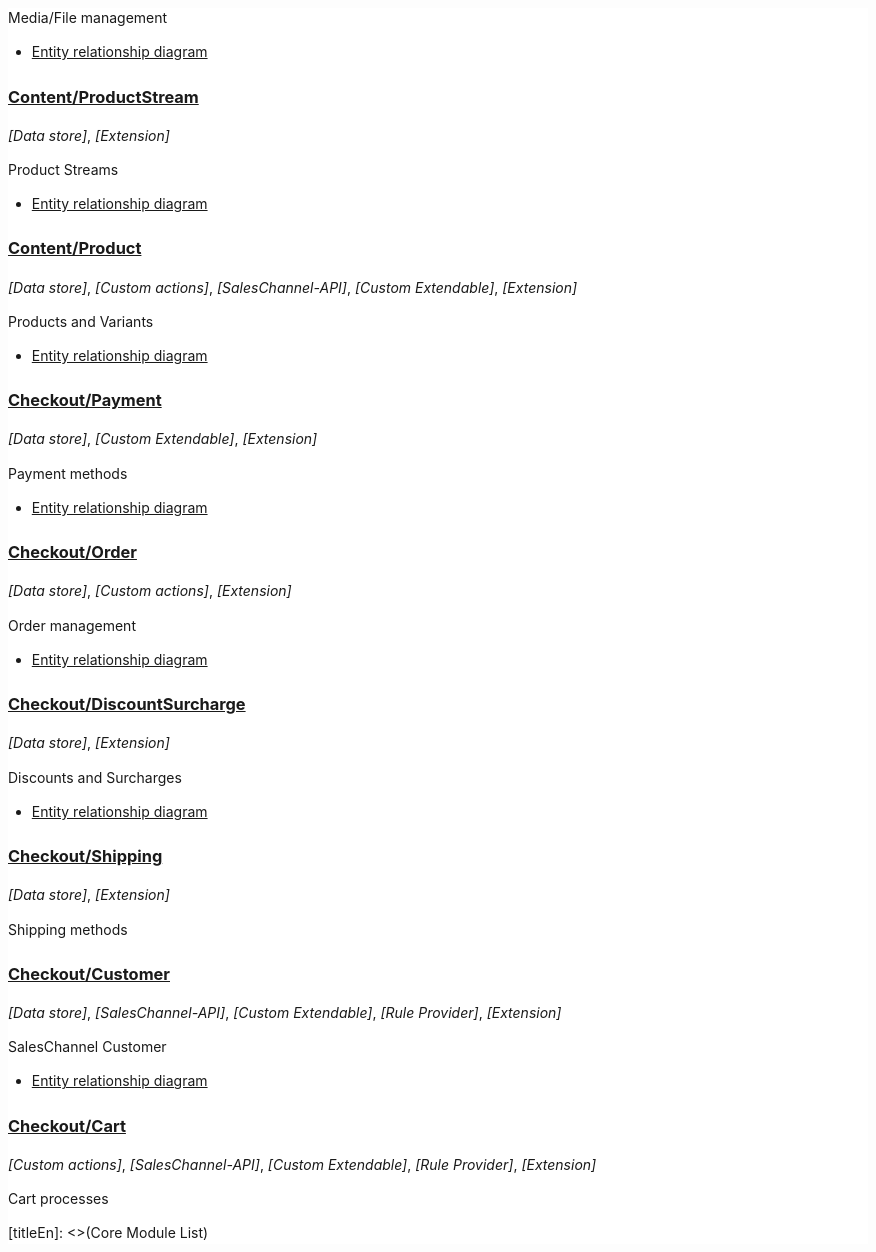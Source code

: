 Media/File management

* [Entity relationship diagram](./10-erd/erd-shopware-core-content-media.md)

### [Content/ProductStream](https://github.com/shopware/platform/tree/master/src/Core/Content/ProductStream) 
*[Data store]*, *[Extension]*

Product Streams

* [Entity relationship diagram](./10-erd/erd-shopware-core-content-productstream.md)

### [Content/Product](https://github.com/shopware/platform/tree/master/src/Core/Content/Product) 
*[Data store]*, *[Custom actions]*, *[SalesChannel-API]*, *[Custom Extendable]*, *[Extension]*

Products and Variants

* [Entity relationship diagram](./10-erd/erd-shopware-core-content-product.md)

### [Checkout/Payment](https://github.com/shopware/platform/tree/master/src/Core/Checkout/Payment) 
*[Data store]*, *[Custom Extendable]*, *[Extension]*

Payment methods

* [Entity relationship diagram](./10-erd/erd-shopware-core-checkout-payment.md)

### [Checkout/Order](https://github.com/shopware/platform/tree/master/src/Core/Checkout/Order) 
*[Data store]*, *[Custom actions]*, *[Extension]*

Order management

* [Entity relationship diagram](./10-erd/erd-shopware-core-checkout-order.md)

### [Checkout/DiscountSurcharge](https://github.com/shopware/platform/tree/master/src/Core/Checkout/DiscountSurcharge) 
*[Data store]*, *[Extension]*

Discounts and Surcharges

* [Entity relationship diagram](./10-erd/erd-shopware-core-checkout-discountsurcharge.md)

### [Checkout/Shipping](https://github.com/shopware/platform/tree/master/src/Core/Checkout/Shipping) 
*[Data store]*, *[Extension]*

Shipping methods

### [Checkout/Customer](https://github.com/shopware/platform/tree/master/src/Core/Checkout/Customer) 
*[Data store]*, *[SalesChannel-API]*, *[Custom Extendable]*, *[Rule Provider]*, *[Extension]*

SalesChannel Customer

* [Entity relationship diagram](./10-erd/erd-shopware-core-checkout-customer.md)

### [Checkout/Cart](https://github.com/shopware/platform/tree/master/src/Core/Checkout/Cart) 
*[Custom actions]*, *[SalesChannel-API]*, *[Custom Extendable]*, *[Rule Provider]*, *[Extension]*

Cart processes


[titleEn]: <>(Core Module List)
